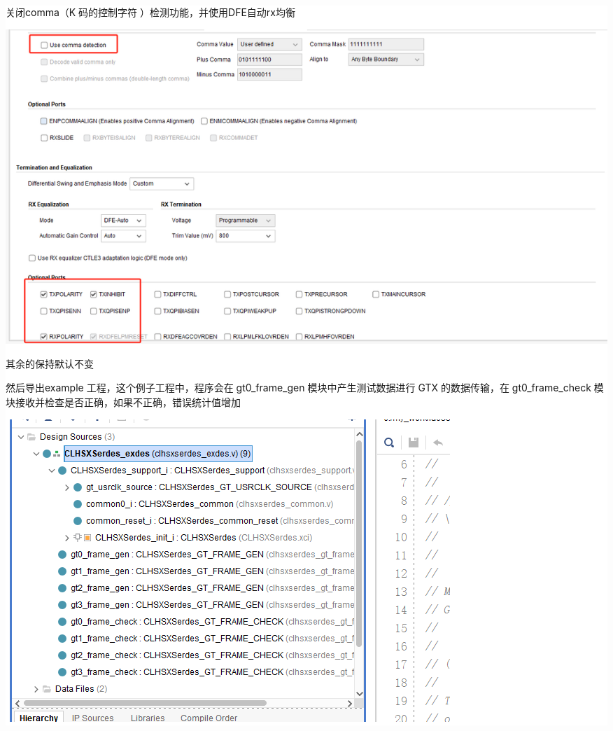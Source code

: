 关闭comma（K 码的控制字符 ）检测功能，并使用DFE自动rx均衡

![image-20240729163814171](..\media\image-20240729163814171.png)

其余的保持默认不变

然后导出example 工程，这个例子工程中，程序会在 gt0_frame_gen 模块中产生测试数据进行 GTX 的数据传输，在 gt0_frame_check 模块接收并检查是否正确，如果不正确，错误统计值增加  

![image-20240729164005380](..\media\image-20240729164005380.png)
